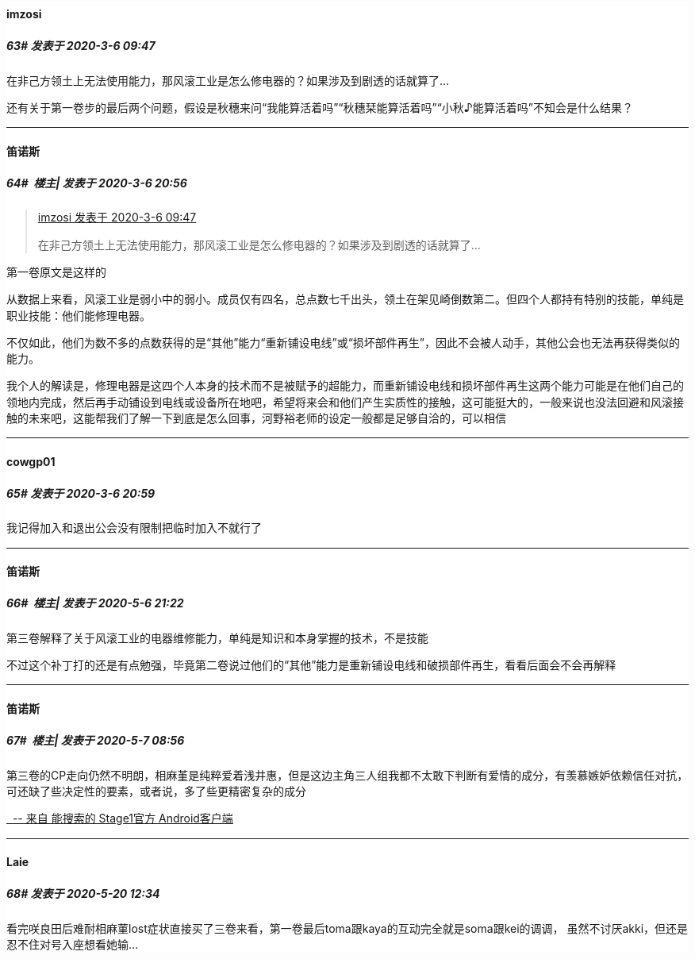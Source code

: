 ####  imzosi  
##### 63#       发表于 2020-3-6 09:47

在非己方领土上无法使用能力，那风滚工业是怎么修电器的？如果涉及到剧透的话就算了...

还有关于第一卷步的最后两个问题，假设是秋穗来问“我能算活着吗”“秋穗栞能算活着吗”“小秋♪能算活着吗”不知会是什么结果？

*****

####  笛诺斯  
##### 64#         楼主| 发表于 2020-3-6 20:56

<blockquote><a href="httphttps://bbs.saraba1st.com/2b/forum.php?mod=redirect&amp;goto=findpost&amp;pid=46633276&amp;ptid=1911783" target="_blank">imzosi 发表于 2020-3-6 09:47</a>

在非己方领土上无法使用能力，那风滚工业是怎么修电器的？如果涉及到剧透的话就算了...</blockquote>
第一卷原文是这样的

从数据上来看，风滚工业是弱小中的弱小。成员仅有四名，总点数七千出头，领土在架见崎倒数第二。但四个人都持有特别的技能，单纯是职业技能：他们能修理电器。

不仅如此，他们为数不多的点数获得的是“其他”能力“重新铺设电线”或“损坏部件再生”，因此不会被人动手，其他公会也无法再获得类似的能力。

我个人的解读是，修理电器是这四个人本身的技术而不是被赋予的超能力，而重新铺设电线和损坏部件再生这两个能力可能是在他们自己的领地内完成，然后再手动铺设到电线或设备所在地吧，希望将来会和他们产生实质性的接触，这可能挺大的，一般来说也没法回避和风滚接触的未来吧，这能帮我们了解一下到底是怎么回事，河野裕老师的设定一般都是足够自洽的，可以相信

*****

####  cowgp01  
##### 65#       发表于 2020-3-6 20:59

我记得加入和退出公会没有限制把临时加入不就行了

*****

####  笛诺斯  
##### 66#         楼主| 发表于 2020-5-6 21:22

第三卷解释了关于风滚工业的电器维修能力，单纯是知识和本身掌握的技术，不是技能

不过这个补丁打的还是有点勉强，毕竟第二卷说过他们的“其他”能力是重新铺设电线和破损部件再生，看看后面会不会再解释

*****

####  笛诺斯  
##### 67#         楼主| 发表于 2020-5-7 08:56

第三卷的CP走向仍然不明朗，相麻堇是纯粹爱着浅井惠，但是这边主角三人组我都不太敢下判断有爱情的成分，有羡慕嫉妒依赖信任对抗，可还缺了些决定性的要素，或者说，多了些更精密复杂的成分

[  -- 来自 能搜索的 Stage1官方 Android客户端](https://www.coolapk.com/apk/140634)

*****

####  Laie  
##### 68#       发表于 2020-5-20 12:34

看完咲良田后难耐相麻菫lost症状直接买了三卷来看，第一卷最后toma跟kaya的互动完全就是soma跟kei的调调，
虽然不讨厌akki，但还是忍不住对号入座想看她输…
